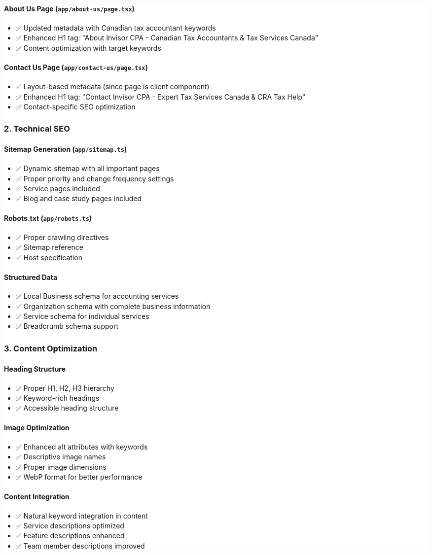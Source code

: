 #### About Us Page (`app/about-us/page.tsx`)

- ✅ Updated metadata with Canadian tax accountant keywords
- ✅ Enhanced H1 tag: "About Invisor CPA - Canadian Tax Accountants & Tax Services Canada"
- ✅ Content optimization with target keywords

#### Contact Us Page (`app/contact-us/page.tsx`)

- ✅ Layout-based metadata (since page is client component)
- ✅ Enhanced H1 tag: "Contact Invisor CPA - Expert Tax Services Canada & CRA Tax Help"
- ✅ Contact-specific SEO optimization

### 2. Technical SEO

#### Sitemap Generation (`app/sitemap.ts`)

- ✅ Dynamic sitemap with all important pages
- ✅ Proper priority and change frequency settings
- ✅ Service pages included
- ✅ Blog and case study pages included

#### Robots.txt (`app/robots.ts`)

- ✅ Proper crawling directives
- ✅ Sitemap reference
- ✅ Host specification

#### Structured Data

- ✅ Local Business schema for accounting services
- ✅ Organization schema with complete business information
- ✅ Service schema for individual services
- ✅ Breadcrumb schema support

### 3. Content Optimization

#### Heading Structure

- ✅ Proper H1, H2, H3 hierarchy
- ✅ Keyword-rich headings
- ✅ Accessible heading structure

#### Image Optimization

- ✅ Enhanced alt attributes with keywords
- ✅ Descriptive image names
- ✅ Proper image dimensions
- ✅ WebP format for better performance

#### Content Integration

- ✅ Natural keyword integration in content
- ✅ Service descriptions optimized
- ✅ Feature descriptions enhanced
- ✅ Team member descriptions improved
